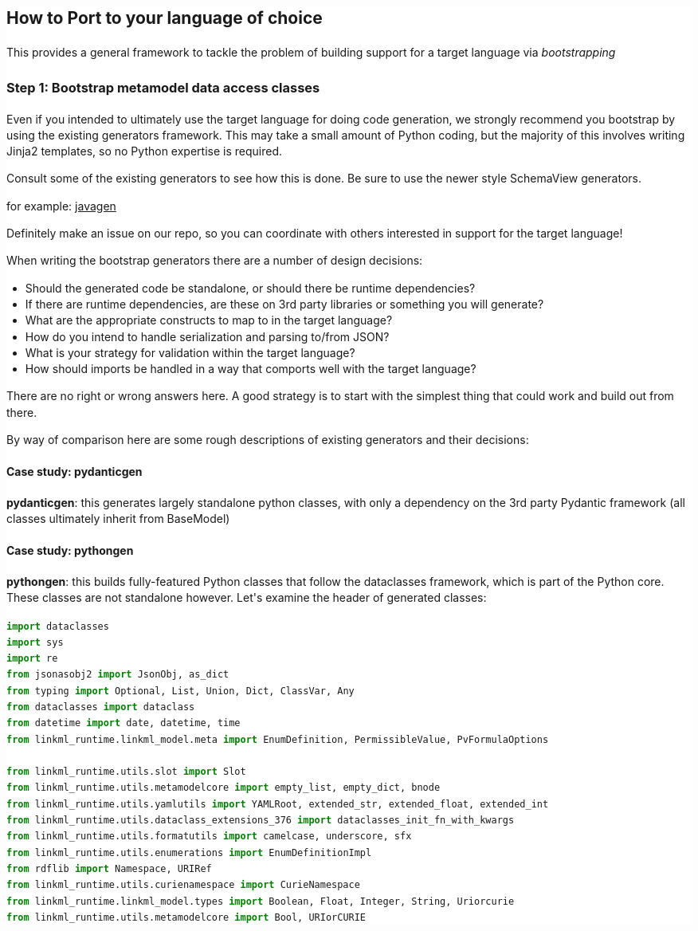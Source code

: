 ## How to Port to your language of choice

This provides a general framework to tackle the problem of building
support for a target language via *bootstrapping*

### Step 1: Bootstrap metamodel data access classes

Even if you intended to ultimately use the target language for doing
code generation, we strongly recommend you bootstrap by using the existing
generators framework. This may take a small amount of Python coding,
but the majority of this involves writing Jinja2 templates, so no Python expertise
is required.

Consult some of the existing generators to see how this is done. Be
sure to use the newer style SchemaView generators.

for example: [javagen](https://github.com/linkml/linkml/blob/main/linkml/generators/javagen.py)

Definitely make an issue on our repo, so you can coordinate with others interested in support for the target language!

When writing the bootstrap generators there are a number of design decisions:

- Should the generated code be standalone, or should there be runtime dependencies?
- If there are runtime dependencies, are these on 3rd party libraries or something you will generate?
- What are the appropriate constructs to map to in the target language?
- How do you intend to handle serialization and parsing to/from JSON?
- What is your strategy for validation within the target language?
- How should imports be handled in a way that comports well with the target language?

There are no right or wrong answers here. A good strategy is to start with the simplest thing that could work and build out from there.

By way of comparison here are some rough descriptions of existing generators and their decisions:

#### Case study: pydanticgen

__pydanticgen__: this generates largely standalone python classes, with only a dependency on the 3rd party Pydantic framework (all classes ultimately inherit from BaseModel)

#### Case study: pythongen

__pythongen__: this builds fully-featured Python classes that follow
the dataclasses framework, which is part of the Python core. These
classes are not standalone however. Let's examine the header of
generated classes:

```python
import dataclasses
import sys
import re
from jsonasobj2 import JsonObj, as_dict
from typing import Optional, List, Union, Dict, ClassVar, Any
from dataclasses import dataclass
from datetime import date, datetime, time
from linkml_runtime.linkml_model.meta import EnumDefinition, PermissibleValue, PvFormulaOptions

from linkml_runtime.utils.slot import Slot
from linkml_runtime.utils.metamodelcore import empty_list, empty_dict, bnode
from linkml_runtime.utils.yamlutils import YAMLRoot, extended_str, extended_float, extended_int
from linkml_runtime.utils.dataclass_extensions_376 import dataclasses_init_fn_with_kwargs
from linkml_runtime.utils.formatutils import camelcase, underscore, sfx
from linkml_runtime.utils.enumerations import EnumDefinitionImpl
from rdflib import Namespace, URIRef
from linkml_runtime.utils.curienamespace import CurieNamespace
from linkml_runtime.linkml_model.types import Boolean, Float, Integer, String, Uriorcurie
from linkml_runtime.utils.metamodelcore import Bool, URIorCURIE
```